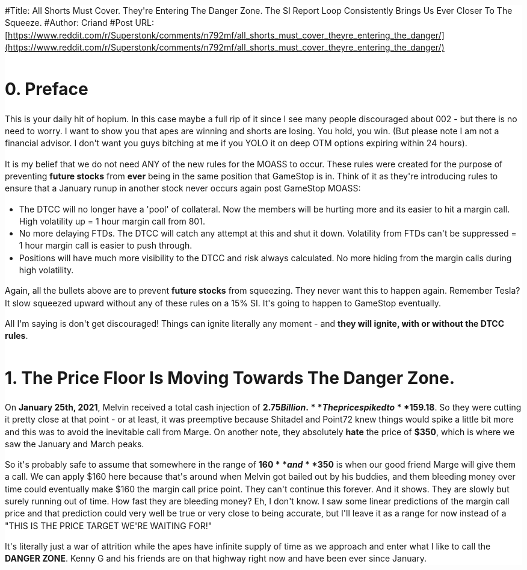 #Title: All Shorts Must Cover. They're Entering The Danger Zone. The SI Report Loop Consistently Brings Us Ever Closer To The Squeeze.
#Author: Criand
#Post URL: [https://www.reddit.com/r/Superstonk/comments/n792mf/all_shorts_must_cover_theyre_entering_the_danger/](https://www.reddit.com/r/Superstonk/comments/n792mf/all_shorts_must_cover_theyre_entering_the_danger/)


# 0. Preface

This is your daily hit of hopium. In this case maybe a full rip of it since I see many people discouraged about 002 - but there is no need to worry. I want to show you that apes are winning and shorts are losing. You hold, you win. (But please note I am not a financial advisor. I don't want you guys bitching at me if you YOLO it on deep OTM options expiring within 24 hours).

It is my belief that we do not need ANY of the new rules for the MOASS to occur. These rules were created for the purpose of preventing **future stocks** from **ever** being in the same position that GameStop is in. Think of it as they're introducing rules to ensure that a January runup in another stock never occurs again post GameStop MOASS:

* The DTCC will no longer have a 'pool' of collateral. Now the members will be hurting more and its easier to hit a margin call. High volatility up = 1 hour margin call from 801.
* No more delaying FTDs. The DTCC will catch any attempt at this and shut it down. Volatility from FTDs can't be suppressed = 1 hour margin call is easier to push through.
* Positions will have much more visibility to the DTCC and risk always calculated. No more hiding from the margin calls during high volatility.

Again, all the bullets above are to prevent **future stocks** from squeezing. They never want this to happen again. Remember Tesla? It slow squeezed upward without any of these rules on a 15% SI. It's going to happen to GameStop eventually.

All I'm saying is don't get discouraged! Things can ignite literally any moment - and **they will ignite, with or without the DTCC rules**.

# 1. The Price Floor Is Moving Towards The Danger Zone.

On **January 25th, 2021**, Melvin received a total cash injection of **$2.75 Billion.** The price spiked to **$159.18**. So they were cutting it pretty close at that point - or at least, it was preemptive because Shitadel and Point72 knew things would spike a little bit more and this was to avoid the inevitable call from Marge. On another note, they absolutely **hate** the price of **$350**, which is where we saw the January and March peaks.

So it's probably safe to assume that somewhere in the range of **$160** and **$350** is when our good friend Marge will give them a call. We can apply $160 here because that's around when Melvin got bailed out by his buddies, and them bleeding money over time could eventually make $160 the margin call price point. They can't continue this forever. And it shows. They are slowly but surely running out of time. How fast they are bleeding money? Eh, I don't know. I saw some linear predictions of the margin call price and that prediction could very well be true or very close to being accurate, but I'll leave it as a range for now instead of a "THIS IS THE PRICE TARGET WE'RE WAITING FOR!"

It's literally just a war of attrition while the apes have infinite supply of time as we approach and enter what I like to call the **DANGER ZONE**. Kenny G and his friends are on that highway right now and have been ever since January.
